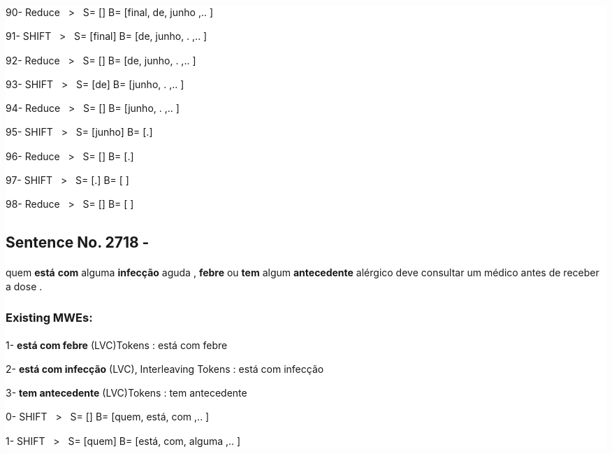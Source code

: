 

90- Reduce&nbsp;&nbsp;&nbsp;>&nbsp;&nbsp;&nbsp;S= []   B= [final, de, junho ,.. ]



91- SHIFT&nbsp;&nbsp;&nbsp;>&nbsp;&nbsp;&nbsp;S= [final]   B= [de, junho, . ,.. ]



92- Reduce&nbsp;&nbsp;&nbsp;>&nbsp;&nbsp;&nbsp;S= []   B= [de, junho, . ,.. ]



93- SHIFT&nbsp;&nbsp;&nbsp;>&nbsp;&nbsp;&nbsp;S= [de]   B= [junho, . ,.. ]



94- Reduce&nbsp;&nbsp;&nbsp;>&nbsp;&nbsp;&nbsp;S= []   B= [junho, . ,.. ]



95- SHIFT&nbsp;&nbsp;&nbsp;>&nbsp;&nbsp;&nbsp;S= [junho]   B= [.]



96- Reduce&nbsp;&nbsp;&nbsp;>&nbsp;&nbsp;&nbsp;S= []   B= [.]



97- SHIFT&nbsp;&nbsp;&nbsp;>&nbsp;&nbsp;&nbsp;S= [.]   B= [ ]



98- Reduce&nbsp;&nbsp;&nbsp;>&nbsp;&nbsp;&nbsp;S= []   B= [ ]

## Sentence No. 2718 - 
quem **está** **com** alguma **infecção** aguda , **febre** ou **tem** algum **antecedente** alérgico deve consultar um médico antes de receber a dose . 
### Existing MWEs: 
1- **está com febre** (LVC)Tokens : 
está
com
febre


2- **está com infecção** (LVC), Interleaving Tokens : 
está
com
infecção


3- **tem antecedente** (LVC)Tokens : 
tem
antecedente





0- SHIFT&nbsp;&nbsp;&nbsp;>&nbsp;&nbsp;&nbsp;S= []   B= [quem, está, com ,.. ]



1- SHIFT&nbsp;&nbsp;&nbsp;>&nbsp;&nbsp;&nbsp;S= [quem]   B= [está, com, alguma ,.. ]


